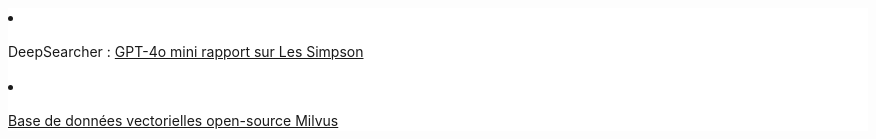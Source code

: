 <li><p>DeepSearcher : <a href="https://drive.google.com/file/d/1EGd16sJDNFnssk9yTd5o9jzbizrY_NS_/view?usp=sharing">GPT-4o mini rapport sur Les Simpson</a></p></li>
<li><p><a href="https://milvus.io/docs">Base de données vectorielles open-source Milvus</a></p></li>
</ul>
